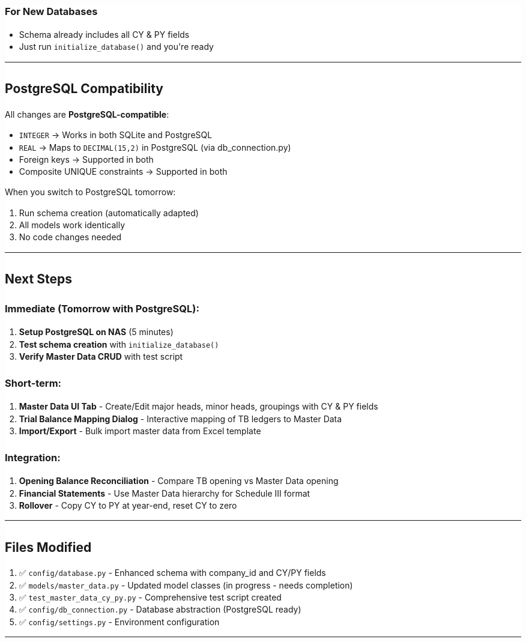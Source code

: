 ### For New Databases
- Schema already includes all CY & PY fields
- Just run `initialize_database()` and you're ready

---

## PostgreSQL Compatibility

All changes are **PostgreSQL-compatible**:
- `INTEGER` → Works in both SQLite and PostgreSQL
- `REAL` → Maps to `DECIMAL(15,2)` in PostgreSQL (via db_connection.py)
- Foreign keys → Supported in both
- Composite UNIQUE constraints → Supported in both

When you switch to PostgreSQL tomorrow:
1. Run schema creation (automatically adapted)
2. All models work identically
3. No code changes needed

---

## Next Steps

### Immediate (Tomorrow with PostgreSQL):
1. **Setup PostgreSQL on NAS** (5 minutes)
2. **Test schema creation** with `initialize_database()`
3. **Verify Master Data CRUD** with test script

### Short-term:
1. **Master Data UI Tab** - Create/Edit major heads, minor heads, groupings with CY & PY fields
2. **Trial Balance Mapping Dialog** - Interactive mapping of TB ledgers to Master Data
3. **Import/Export** - Bulk import master data from Excel template

### Integration:
1. **Opening Balance Reconciliation** - Compare TB opening vs Master Data opening
2. **Financial Statements** - Use Master Data hierarchy for Schedule III format
3. **Rollover** - Copy CY to PY at year-end, reset CY to zero

---

## Files Modified

1. ✅ `config/database.py` - Enhanced schema with company_id and CY/PY fields
2. ✅ `models/master_data.py` - Updated model classes (in progress - needs completion)
3. ✅ `test_master_data_cy_py.py` - Comprehensive test script created
4. ✅ `config/db_connection.py` - Database abstraction (PostgreSQL ready)
5. ✅ `config/settings.py` - Environment configuration

---
